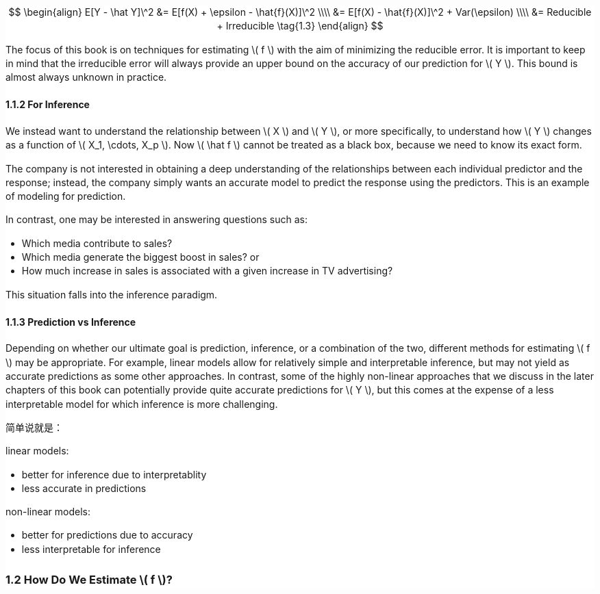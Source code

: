 $$
\begin{align}
	E[Y - \hat Y]\^2
	&= E[f(X) + \epsilon - \hat{f}(X)]\^2 \\\\
	&= E[f(X) - \hat{f}(X)]\^2 + Var(\epsilon) \\\\
	&= Reducible + Irreducible
	\tag{1.3}
\end{align}
$$

The focus of this book is on techniques for estimating \\( f \\) with the aim of minimizing the reducible error. It is important to keep in mind that the irreducible error will always provide an upper bound on the accuracy of our prediction for \\( Y \\). This bound is almost always unknown in practice.

#### <a name="Inference"></a>1.1.2 For Inference

We instead want to understand the relationship between \\( X \\) and \\( Y \\), or more specifically, to understand how \\( Y \\) changes as a function of \\( X\_1, \cdots, X\_p \\). Now \\( \hat f \\) cannot be treated as a black box, because we need to know its exact form.

The company is not interested in obtaining a deep understanding of the relationships between each individual predictor and the response; instead, the company simply wants an accurate model to predict the response using the predictors. This is an example of modeling for prediction.

In contrast, one may be interested in answering questions such as:

* Which media contribute to sales?
* Which media generate the biggest boost in sales? or
* How much increase in sales is associated with a given increase in TV advertising?

This situation falls into the inference paradigm.

#### <a name="Prediction-vs-Inference"></a>1.1.3 Prediction vs Inference

Depending on whether our ultimate goal is prediction, inference, or a combination of the two, different methods for estimating \\( f \\) may be appropriate. For example, linear models allow for relatively simple and interpretable inference, but may not yield as accurate predictions as some other approaches. In contrast, some of the highly non-linear approaches that we discuss in the later chapters of this book can potentially provide quite accurate predictions for \\( Y \\), but this comes at the expense of a less interpretable model for which inference is more challenging.

简单说就是：

linear models:

* better for inference due to interpretablity
* less accurate in predictions

non-linear models:

* better for predictions due to accuracy
* less interpretable for inference

### <a name="How-Do-We-Estimate-f"></a>1.2 How Do We Estimate \\( f \\)?


[trade-off]: https://farm2.staticflickr.com/1647/23894467586_88c19382ff_o_d.png